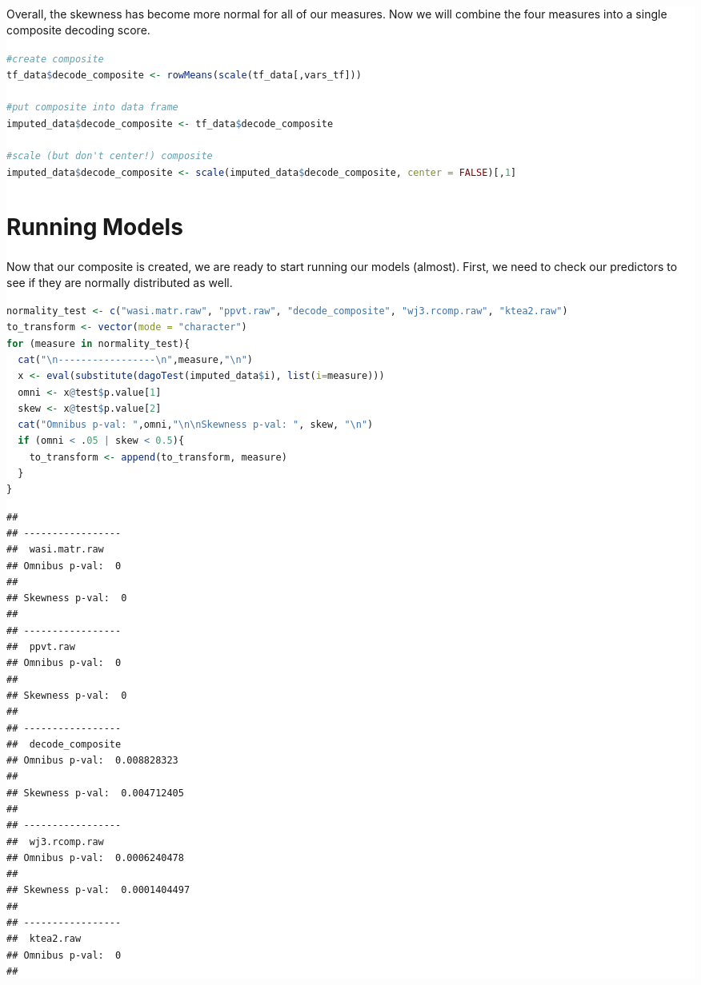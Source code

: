 Overall, the skewness has become more normal for all of our measures. Now we will combine the four measures into a single composite decoding score.


```r
#create composite
tf_data$decode_composite <- rowMeans(scale(tf_data[,vars_tf]))

#put composite into data frame
imputed_data$decode_composite <- tf_data$decode_composite

#scale (but don't center!) composite
imputed_data$decode_composite <- scale(imputed_data$decode_composite, center = FALSE)[,1]
```

# Running Models

Now that our composite is created, we are ready to start running our models (almost). First, we need to check our predictors to see if they are normally distributed as well.


```r
normality_test <- c("wasi.matr.raw", "ppvt.raw", "decode_composite", "wj3.rcomp.raw", "ktea2.raw")
to_transform <- vector(mode = "character")
for (measure in normality_test){
  cat("\n-----------------\n",measure,"\n")
  x <- eval(substitute(dagoTest(imputed_data$i), list(i=measure)))
  omni <- x@test$p.value[1]
  skew <- x@test$p.value[2]
  cat("Omnibus p-val: ",omni,"\n\nSkewness p-val: ", skew, "\n")
  if (omni < .05 | skew < 0.5){
    to_transform <- append(to_transform, measure)
  }
}
```

```
## 
## -----------------
##  wasi.matr.raw 
## Omnibus p-val:  0 
## 
## Skewness p-val:  0 
## 
## -----------------
##  ppvt.raw 
## Omnibus p-val:  0 
## 
## Skewness p-val:  0 
## 
## -----------------
##  decode_composite 
## Omnibus p-val:  0.008828323 
## 
## Skewness p-val:  0.004712405 
## 
## -----------------
##  wj3.rcomp.raw 
## Omnibus p-val:  0.0006240478 
## 
## Skewness p-val:  0.0001404497 
## 
## -----------------
##  ktea2.raw 
## Omnibus p-val:  0 
## 
```